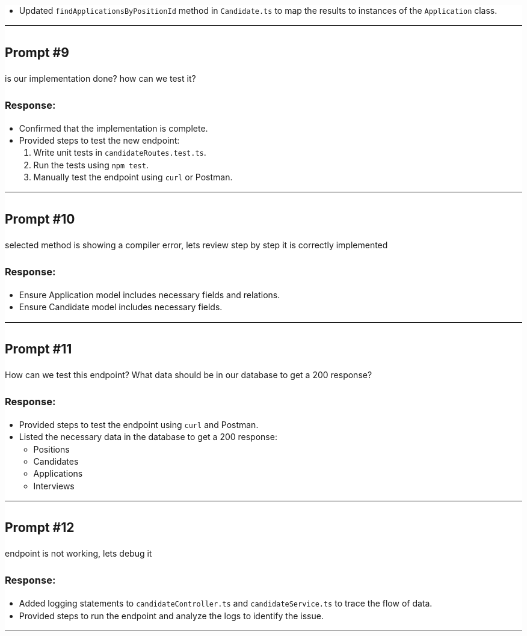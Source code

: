 - Updated `findApplicationsByPositionId` method in `Candidate.ts` to map the results to instances of the `Application` class.

---

## Prompt #9

is our implementation done? how can we test it?

### Response:

- Confirmed that the implementation is complete.
- Provided steps to test the new endpoint:
  1. Write unit tests in `candidateRoutes.test.ts`.
  2. Run the tests using `npm test`.
  3. Manually test the endpoint using `curl` or Postman.

---

## Prompt #10

selected method is showing a compiler error, lets review step by step it is correctly implemented

### Response: 

- Ensure Application model includes necessary fields and relations.
- Ensure Candidate model includes necessary fields.

---

## Prompt #11

How can we test this endpoint? What data should be in our database to get a 200 response?

### Response:

- Provided steps to test the endpoint using `curl` and Postman.
- Listed the necessary data in the database to get a 200 response:
  - Positions
  - Candidates
  - Applications
  - Interviews

---

## Prompt #12

endpoint is not working, lets debug it

### Response:

- Added logging statements to `candidateController.ts` and `candidateService.ts` to trace the flow of data.
- Provided steps to run the endpoint and analyze the logs to identify the issue.

---